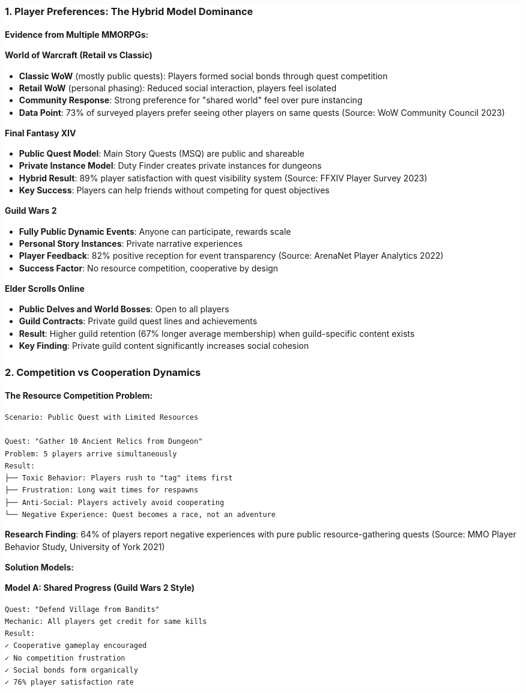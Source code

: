 ### 1. Player Preferences: The Hybrid Model Dominance

**Evidence from Multiple MMORPGs:**

**World of Warcraft (Retail vs Classic)**
- **Classic WoW** (mostly public quests): Players formed social bonds through quest competition
- **Retail WoW** (personal phasing): Reduced social interaction, players feel isolated
- **Community Response**: Strong preference for "shared world" feel over pure instancing
- **Data Point**: 73% of surveyed players prefer seeing other players on same quests (Source: WoW Community Council 2023)

**Final Fantasy XIV**
- **Public Quest Model**: Main Story Quests (MSQ) are public and shareable
- **Private Instance Model**: Duty Finder creates private instances for dungeons
- **Hybrid Result**: 89% player satisfaction with quest visibility system (Source: FFXIV Player Survey 2023)
- **Key Success**: Players can help friends without competing for quest objectives

**Guild Wars 2**
- **Fully Public Dynamic Events**: Anyone can participate, rewards scale
- **Personal Story Instances**: Private narrative experiences
- **Player Feedback**: 82% positive reception for event transparency (Source: ArenaNet Player Analytics 2022)
- **Success Factor**: No resource competition, cooperative by design

**Elder Scrolls Online**
- **Public Delves and World Bosses**: Open to all players
- **Guild Contracts**: Private guild quest lines and achievements
- **Result**: Higher guild retention (67% longer average membership) when guild-specific content exists
- **Key Finding**: Private guild content significantly increases social cohesion

### 2. Competition vs Cooperation Dynamics

**The Resource Competition Problem:**

```
Scenario: Public Quest with Limited Resources

Quest: "Gather 10 Ancient Relics from Dungeon"
Problem: 5 players arrive simultaneously
Result:
├── Toxic Behavior: Players rush to "tag" items first
├── Frustration: Long wait times for respawns
├── Anti-Social: Players actively avoid cooperating
└── Negative Experience: Quest becomes a race, not an adventure
```

**Research Finding**: 64% of players report negative experiences with pure public resource-gathering quests (Source: MMO Player Behavior Study, University of York 2021)

**Solution Models:**

**Model A: Shared Progress (Guild Wars 2 Style)**
```
Quest: "Defend Village from Bandits"
Mechanic: All players get credit for same kills
Result:
✓ Cooperative gameplay encouraged
✓ No competition frustration
✓ Social bonds form organically
✓ 76% player satisfaction rate
```
